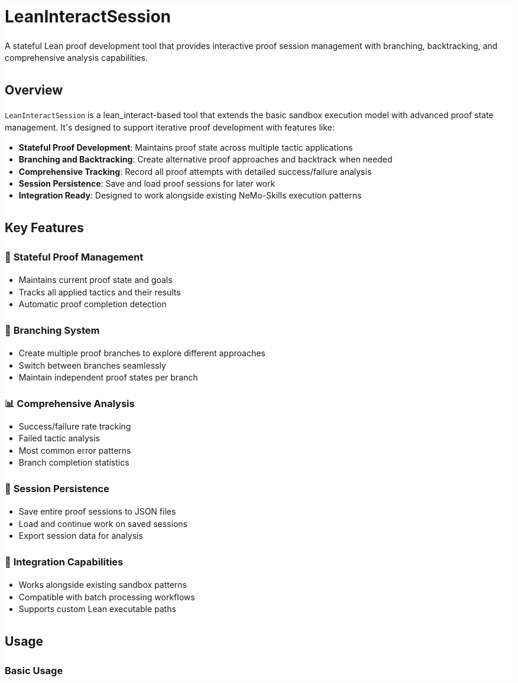 # LeanInteractSession

A stateful Lean proof development tool that provides interactive proof session management with branching, backtracking, and comprehensive analysis capabilities.

## Overview

`LeanInteractSession` is a lean_interact-based tool that extends the basic sandbox execution model with advanced proof state management. It's designed to support iterative proof development with features like:

- **Stateful Proof Development**: Maintains proof state across multiple tactic applications
- **Branching and Backtracking**: Create alternative proof approaches and backtrack when needed
- **Comprehensive Tracking**: Record all proof attempts with detailed success/failure analysis
- **Session Persistence**: Save and load proof sessions for later work
- **Integration Ready**: Designed to work alongside existing NeMo-Skills execution patterns

## Key Features

### 🎯 **Stateful Proof Management**
- Maintains current proof state and goals
- Tracks all applied tactics and their results
- Automatic proof completion detection

### 🌳 **Branching System**
- Create multiple proof branches to explore different approaches
- Switch between branches seamlessly
- Maintain independent proof states per branch

### 📊 **Comprehensive Analysis**
- Success/failure rate tracking
- Failed tactic analysis
- Most common error patterns
- Branch completion statistics

### 💾 **Session Persistence**
- Save entire proof sessions to JSON files
- Load and continue work on saved sessions
- Export session data for analysis

### 🔧 **Integration Capabilities**
- Works alongside existing sandbox patterns
- Compatible with batch processing workflows
- Supports custom Lean executable paths

## Usage

### Basic Usage
